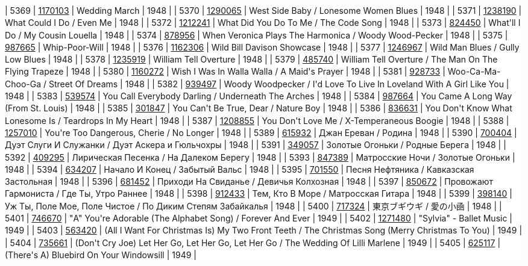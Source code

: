 | 5369 | [1170103](https://www.discogs.com/master/1170103) | Wedding March | 1948 |
| 5370 | [1290065](https://www.discogs.com/master/1290065) | West Side Baby / Lonesome Women Blues | 1948 |
| 5371 | [1238190](https://www.discogs.com/master/1238190) | What Could I Do / Even Me | 1948 |
| 5372 | [1212241](https://www.discogs.com/master/1212241) | What Did You Do To Me / The Code Song | 1948 |
| 5373 | [824450](https://www.discogs.com/master/824450) | What'll I Do / My Cousin Louella | 1948 |
| 5374 | [878956](https://www.discogs.com/master/878956) | When Veronica Plays The Harmonica / Woody Wood-Pecker | 1948 |
| 5375 | [987665](https://www.discogs.com/master/987665) | Whip-Poor-Will | 1948 |
| 5376 | [1162306](https://www.discogs.com/master/1162306) | Wild Bill Davison Showcase | 1948 |
| 5377 | [1246967](https://www.discogs.com/master/1246967) | Wild Man Blues / Gully Low Blues | 1948 |
| 5378 | [1235919](https://www.discogs.com/master/1235919) | William Tell Overture | 1948 |
| 5379 | [485740](https://www.discogs.com/master/485740) | William Tell Overture / The Man On The Flying Trapeze | 1948 |
| 5380 | [1160272](https://www.discogs.com/master/1160272) | Wish I Was In Walla Walla / A Maid's Prayer | 1948 |
| 5381 | [928733](https://www.discogs.com/master/928733) | Woo-Ca-Ma-Choo-Ga / Street Of Dreams | 1948 |
| 5382 | [939497](https://www.discogs.com/master/939497) | Woody Woodpecker / I'd Love To Live In Loveland With A Girl Like You | 1948 |
| 5383 | [539574](https://www.discogs.com/master/539574) | You Call Everybody Darling / Underneath The Arches | 1948 |
| 5384 | [987664](https://www.discogs.com/master/987664) | You Came A Long Way (From St. Louis) | 1948 |
| 5385 | [301847](https://www.discogs.com/master/301847) | You Can't Be True, Dear / Nature Boy | 1948 |
| 5386 | [836631](https://www.discogs.com/master/836631) | You Don't Know What Lonesome Is / Teardrops In My Heart | 1948 |
| 5387 | [1208855](https://www.discogs.com/master/1208855) | You Don't Love Me / X-Temperaneous Boogie | 1948 |
| 5388 | [1257010](https://www.discogs.com/master/1257010) | You're Too Dangerous, Cherie / No Longer | 1948 |
| 5389 | [615932](https://www.discogs.com/master/615932) | Джан Ереван / Родина | 1948 |
| 5390 | [700404](https://www.discogs.com/master/700404) | Дуэт Слуги И Служанки / Дуэт Аскера и Гюльчохры | 1948 |
| 5391 | [349057](https://www.discogs.com/master/349057) | Золотые Огоньки / Родные Берега | 1948 |
| 5392 | [409295](https://www.discogs.com/master/409295) | Лирическая Песенка / На Далеком Берегу | 1948 |
| 5393 | [847389](https://www.discogs.com/master/847389) | Матросские Ночи / Золотые Огоньки | 1948 |
| 5394 | [634207](https://www.discogs.com/master/634207) | Начало И Конец / Забытый Вальс | 1948 |
| 5395 | [701550](https://www.discogs.com/master/701550) | Песня Нефтяника / Кавказская Застольная | 1948 |
| 5396 | [681452](https://www.discogs.com/master/681452) | Приходи На Свиданье / Девичья Колхозная | 1948 |
| 5397 | [850672](https://www.discogs.com/master/850672) | Провожают Гармониста / Где Ты, Утро Раннее | 1948 |
| 5398 | [912433](https://www.discogs.com/master/912433) | Тем, Кто В Море / Матросская Гитара | 1948 |
| 5399 | [398140](https://www.discogs.com/master/398140) | Уж Ты, Поле Мое, Поле Чистое / По Диким Степям Забайкалья | 1948 |
| 5400 | [717324](https://www.discogs.com/master/717324) | 東京ブギウギ / 愛の小凾 | 1948 |
| 5401 | [746670](https://www.discogs.com/master/746670) | "A" You're Adorable (The Alphabet Song) / Forever And Ever | 1949 |
| 5402 | [1271480](https://www.discogs.com/master/1271480) | "Sylvia" - Ballet Music | 1949 |
| 5403 | [563420](https://www.discogs.com/master/563420) | (All I Want For Christmas Is) My Two Front Teeth / The Christmas Song (Merry Christmas To You) | 1949 |
| 5404 | [735661](https://www.discogs.com/master/735661) | (Don't Cry Joe) Let Her Go, Let Her Go, Let Her Go / The Wedding Of Lilli Marlene | 1949 |
| 5405 | [625117](https://www.discogs.com/master/625117) | (There's A) Bluebird On Your Windowsill | 1949 |